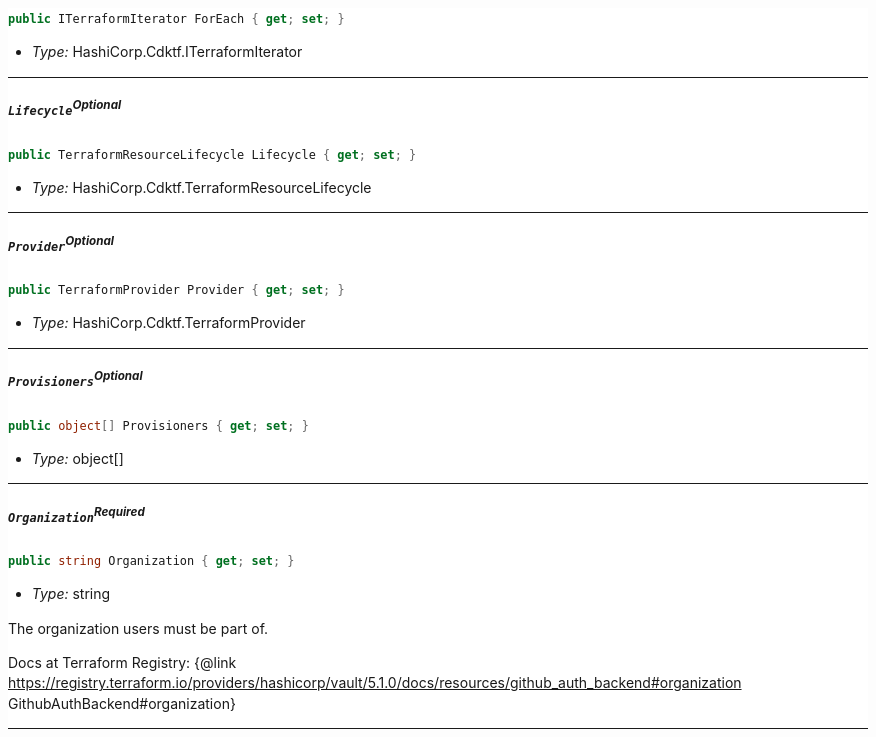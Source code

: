 ```csharp
public ITerraformIterator ForEach { get; set; }
```

- *Type:* HashiCorp.Cdktf.ITerraformIterator

---

##### `Lifecycle`<sup>Optional</sup> <a name="Lifecycle" id="@cdktf/provider-vault.githubAuthBackend.GithubAuthBackendConfig.property.lifecycle"></a>

```csharp
public TerraformResourceLifecycle Lifecycle { get; set; }
```

- *Type:* HashiCorp.Cdktf.TerraformResourceLifecycle

---

##### `Provider`<sup>Optional</sup> <a name="Provider" id="@cdktf/provider-vault.githubAuthBackend.GithubAuthBackendConfig.property.provider"></a>

```csharp
public TerraformProvider Provider { get; set; }
```

- *Type:* HashiCorp.Cdktf.TerraformProvider

---

##### `Provisioners`<sup>Optional</sup> <a name="Provisioners" id="@cdktf/provider-vault.githubAuthBackend.GithubAuthBackendConfig.property.provisioners"></a>

```csharp
public object[] Provisioners { get; set; }
```

- *Type:* object[]

---

##### `Organization`<sup>Required</sup> <a name="Organization" id="@cdktf/provider-vault.githubAuthBackend.GithubAuthBackendConfig.property.organization"></a>

```csharp
public string Organization { get; set; }
```

- *Type:* string

The organization users must be part of.

Docs at Terraform Registry: {@link https://registry.terraform.io/providers/hashicorp/vault/5.1.0/docs/resources/github_auth_backend#organization GithubAuthBackend#organization}

---
